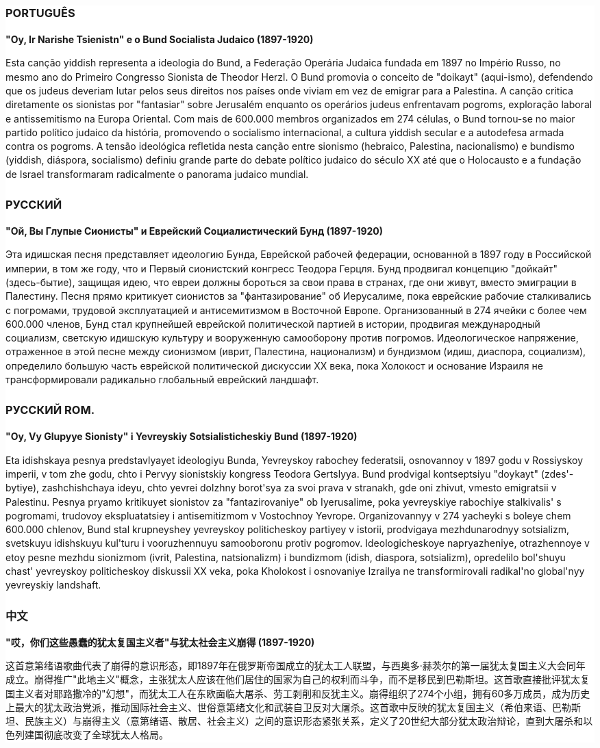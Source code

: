 ### PORTUGUÊS
**"Oy, Ir Narishe Tsienistn" e o Bund Socialista Judaico (1897-1920)**

Esta canção yiddish representa a ideologia do Bund, a Federação Operária Judaica fundada em 1897 no Império Russo, no mesmo ano do Primeiro Congresso Sionista de Theodor Herzl. O Bund promovia o conceito de "doikayt" (aqui-ismo), defendendo que os judeus deveriam lutar pelos seus direitos nos países onde viviam em vez de emigrar para a Palestina. A canção critica diretamente os sionistas por "fantasiar" sobre Jerusalém enquanto os operários judeus enfrentavam pogroms, exploração laboral e antissemitismo na Europa Oriental. Com mais de 600.000 membros organizados em 274 células, o Bund tornou-se no maior partido político judaico da história, promovendo o socialismo internacional, a cultura yiddish secular e a autodefesa armada contra os pogroms. A tensão ideológica refletida nesta canção entre sionismo (hebraico, Palestina, nacionalismo) e bundismo (yiddish, diáspora, socialismo) definiu grande parte do debate político judaico do século XX até que o Holocausto e a fundação de Israel transformaram radicalmente o panorama judaico mundial.

### РУССКИЙ
**"Ой, Вы Глупые Сионисты" и Еврейский Социалистический Бунд (1897-1920)**

Эта идишская песня представляет идеологию Бунда, Еврейской рабочей федерации, основанной в 1897 году в Российской империи, в том же году, что и Первый сионистский конгресс Теодора Герцля. Бунд продвигал концепцию "дойкайт" (здесь-бытие), защищая идею, что евреи должны бороться за свои права в странах, где они живут, вместо эмиграции в Палестину. Песня прямо критикует сионистов за "фантазирование" об Иерусалиме, пока еврейские рабочие сталкивались с погромами, трудовой эксплуатацией и антисемитизмом в Восточной Европе. Организованный в 274 ячейки с более чем 600.000 членов, Бунд стал крупнейшей еврейской политической партией в истории, продвигая международный социализм, светскую идишскую культуру и вооруженную самооборону против погромов. Идеологическое напряжение, отраженное в этой песне между сионизмом (иврит, Палестина, национализм) и бундизмом (идиш, диаспора, социализм), определило большую часть еврейской политической дискуссии XX века, пока Холокост и основание Израиля не трансформировали радикально глобальный еврейский ландшафт.

### РУССКИЙ ROM.
**"Oy, Vy Glupyye Sionisty" i Yevreyskiy Sotsialisticheskiy Bund (1897-1920)**

Eta idishskaya pesnya predstavlyayet ideologiyu Bunda, Yevreyskoy rabochey federatsii, osnovannoy v 1897 godu v Rossiyskoy imperii, v tom zhe godu, chto i Pervyy sionistskiy kongress Teodora Gertslyya. Bund prodvigal kontseptsiyu "doykayt" (zdes'-bytiye), zashchishchaya ideyu, chto yevrei dolzhny borot'sya za svoi prava v stranakh, gde oni zhivut, vmesto emigratsii v Palestinu. Pesnya pryamo kritikuyet sionistov za "fantazirovaniye" ob Iyerusalime, poka yevreyskiye rabochiye stalkivalis' s pogromami, trudovoy ekspluatatsiey i antisemitizmom v Vostochnoy Yevrope. Organizovannyy v 274 yacheyki s boleye chem 600.000 chlenov, Bund stal krupneyshey yevreyskoy politicheskoy partiyey v istorii, prodvigaya mezhdunarodnyy sotsializm, svetskuyu idishskuyu kul'turu i vooruzhennuyu samooboronu protiv pogromov. Ideologicheskoye napryazheniye, otrazhennoye v etoy pesne mezhdu sionizmom (ivrit, Palestina, natsionalizm) i bundizmom (idish, diaspora, sotsializm), opredelilo bol'shuyu chast' yevreyskoy politicheskoy diskussii XX veka, poka Kholokost i osnovaniye Izrailya ne transformirovali radikal'no global'nyy yevreyskiy landshaft.

### 中文
**"哎，你们这些愚蠢的犹太复国主义者"与犹太社会主义崩得 (1897-1920)**

这首意第绪语歌曲代表了崩得的意识形态，即1897年在俄罗斯帝国成立的犹太工人联盟，与西奥多·赫茨尔的第一届犹太复国主义大会同年成立。崩得推广"此地主义"概念，主张犹太人应该在他们居住的国家为自己的权利而斗争，而不是移民到巴勒斯坦。这首歌直接批评犹太复国主义者对耶路撒冷的"幻想"，而犹太工人在东欧面临大屠杀、劳工剥削和反犹主义。崩得组织了274个小组，拥有60多万成员，成为历史上最大的犹太政治党派，推动国际社会主义、世俗意第绪文化和武装自卫反对大屠杀。这首歌中反映的犹太复国主义（希伯来语、巴勒斯坦、民族主义）与崩得主义（意第绪语、散居、社会主义）之间的意识形态紧张关系，定义了20世纪大部分犹太政治辩论，直到大屠杀和以色列建国彻底改变了全球犹太人格局。
